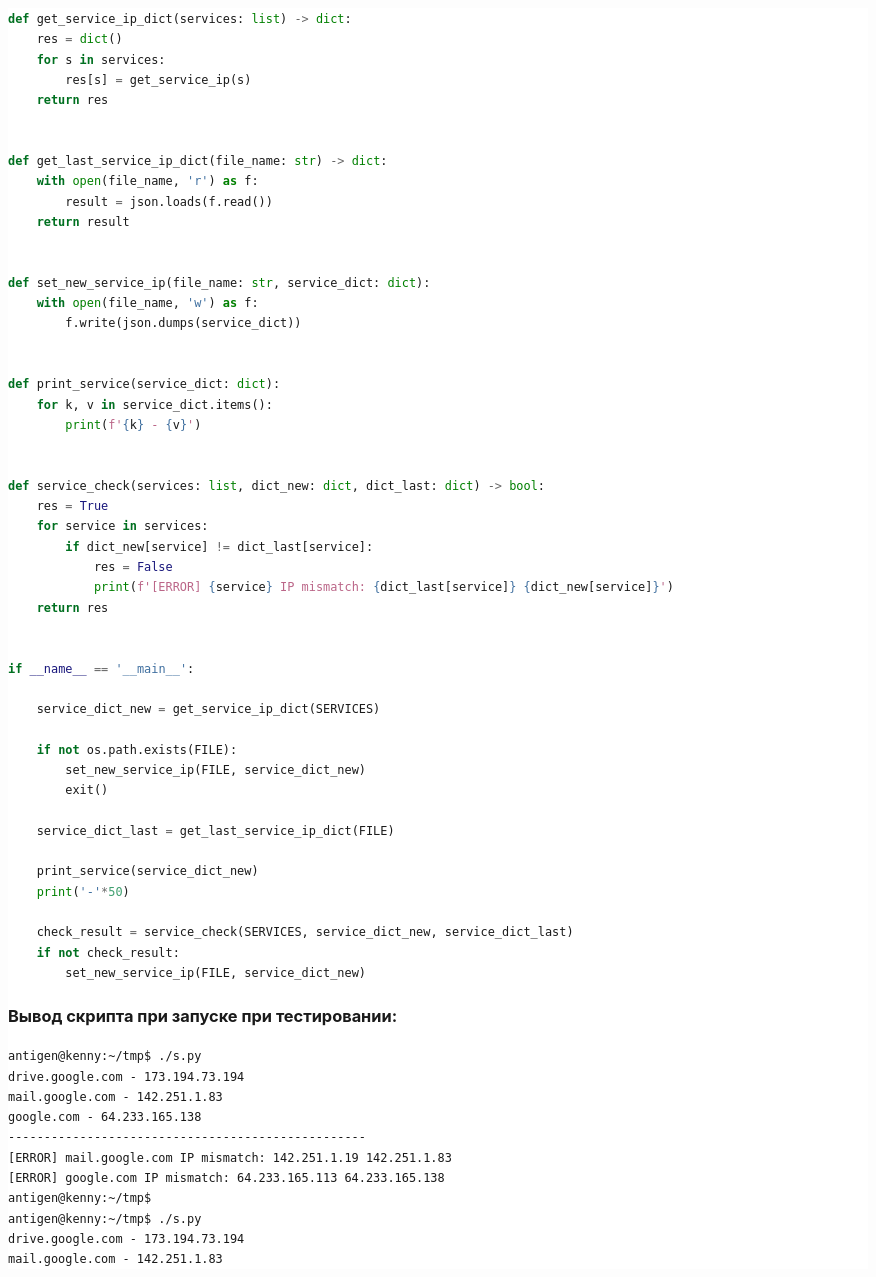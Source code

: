 ```python
def get_service_ip_dict(services: list) -> dict:
    res = dict()
    for s in services:
        res[s] = get_service_ip(s)
    return res


def get_last_service_ip_dict(file_name: str) -> dict:
    with open(file_name, 'r') as f:
        result = json.loads(f.read())
    return result


def set_new_service_ip(file_name: str, service_dict: dict):
    with open(file_name, 'w') as f:
        f.write(json.dumps(service_dict))


def print_service(service_dict: dict):
    for k, v in service_dict.items():
        print(f'{k} - {v}')


def service_check(services: list, dict_new: dict, dict_last: dict) -> bool:
    res = True
    for service in services:
        if dict_new[service] != dict_last[service]:
            res = False
            print(f'[ERROR] {service} IP mismatch: {dict_last[service]} {dict_new[service]}')
    return res


if __name__ == '__main__':

    service_dict_new = get_service_ip_dict(SERVICES)

    if not os.path.exists(FILE):
        set_new_service_ip(FILE, service_dict_new)
        exit()

    service_dict_last = get_last_service_ip_dict(FILE)

    print_service(service_dict_new)
    print('-'*50)

    check_result = service_check(SERVICES, service_dict_new, service_dict_last)
    if not check_result:
        set_new_service_ip(FILE, service_dict_new)
```

### Вывод скрипта при запуске при тестировании:
```
antigen@kenny:~/tmp$ ./s.py
drive.google.com - 173.194.73.194
mail.google.com - 142.251.1.83
google.com - 64.233.165.138
--------------------------------------------------
[ERROR] mail.google.com IP mismatch: 142.251.1.19 142.251.1.83
[ERROR] google.com IP mismatch: 64.233.165.113 64.233.165.138
antigen@kenny:~/tmp$
antigen@kenny:~/tmp$ ./s.py
drive.google.com - 173.194.73.194
mail.google.com - 142.251.1.83
```